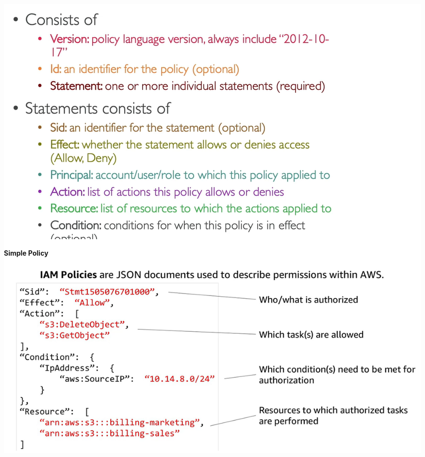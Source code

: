   ![image-20211207201651694](./imagens/image-20211207201651694.png)

  

**Simple Policy**

![image-20220308200552643](./imagens/image-20220308200552643.png)


